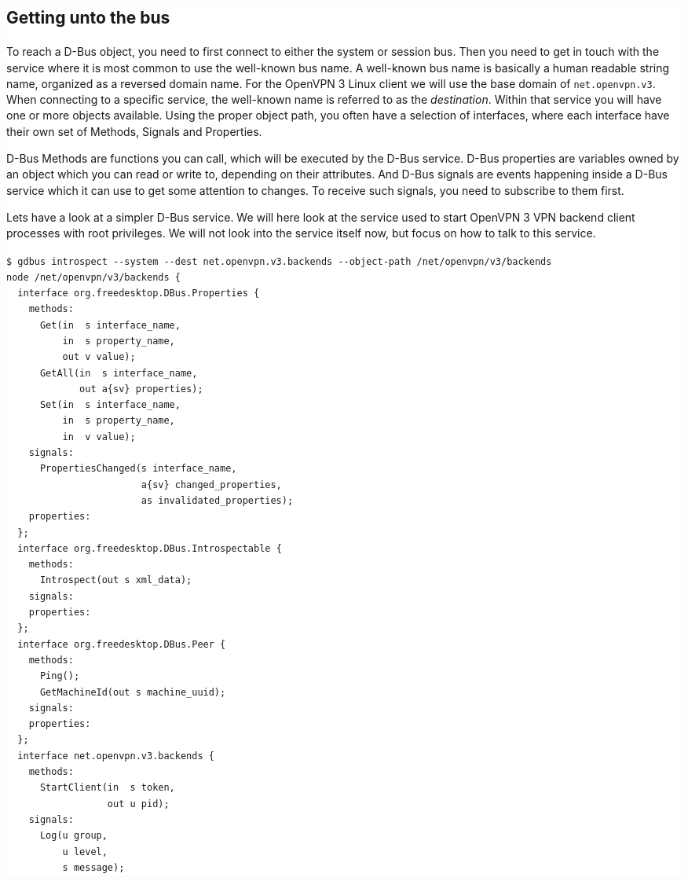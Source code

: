 Getting unto the bus
--------------------

To reach a D-Bus object, you need to first connect to either the system or
session bus. Then you need to get in touch with the service where it is most
common to use the well-known bus name. A well-known bus name is basically a
human readable string name, organized as a reversed domain name. For the
OpenVPN 3 Linux client we will use the base domain of `net.openvpn.v3`. When
connecting to a specific service, the well-known name is referred to as the
_destination_. Within that service you will have one or more objects
available. Using the proper object path, you often have a selection of
interfaces, where each interface have their own set of Methods, Signals and
Properties.

D-Bus Methods are functions you can call, which will be executed by the D-Bus
service. D-Bus properties are variables owned by an object which you can read
or write to, depending on their attributes. And D-Bus signals are events
happening inside a D-Bus service which it can use to get some attention to
changes. To receive such signals, you need to subscribe to them first.

Lets have a look at a simpler D-Bus service. We will here look at the service
used to start OpenVPN 3 VPN backend client processes with root privileges. We
will not look into the service itself now, but focus on how to talk to this
service.

```
$ gdbus introspect --system --dest net.openvpn.v3.backends --object-path /net/openvpn/v3/backends
node /net/openvpn/v3/backends {
  interface org.freedesktop.DBus.Properties {
    methods:
      Get(in  s interface_name,
          in  s property_name,
          out v value);
      GetAll(in  s interface_name,
             out a{sv} properties);
      Set(in  s interface_name,
          in  s property_name,
          in  v value);
    signals:
      PropertiesChanged(s interface_name,
                        a{sv} changed_properties,
                        as invalidated_properties);
    properties:
  };
  interface org.freedesktop.DBus.Introspectable {
    methods:
      Introspect(out s xml_data);
    signals:
    properties:
  };
  interface org.freedesktop.DBus.Peer {
    methods:
      Ping();
      GetMachineId(out s machine_uuid);
    signals:
    properties:
  };
  interface net.openvpn.v3.backends {
    methods:
      StartClient(in  s token,
                  out u pid);
    signals:
      Log(u group,
          u level,
          s message);
```